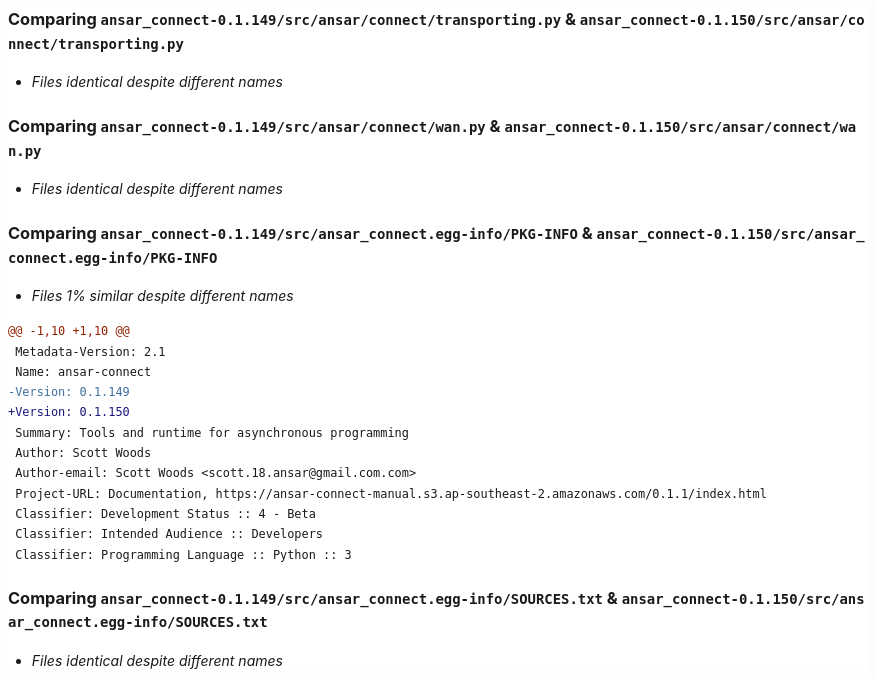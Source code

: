 ### Comparing `ansar_connect-0.1.149/src/ansar/connect/transporting.py` & `ansar_connect-0.1.150/src/ansar/connect/transporting.py`

 * *Files identical despite different names*

### Comparing `ansar_connect-0.1.149/src/ansar/connect/wan.py` & `ansar_connect-0.1.150/src/ansar/connect/wan.py`

 * *Files identical despite different names*

### Comparing `ansar_connect-0.1.149/src/ansar_connect.egg-info/PKG-INFO` & `ansar_connect-0.1.150/src/ansar_connect.egg-info/PKG-INFO`

 * *Files 1% similar despite different names*

```diff
@@ -1,10 +1,10 @@
 Metadata-Version: 2.1
 Name: ansar-connect
-Version: 0.1.149
+Version: 0.1.150
 Summary: Tools and runtime for asynchronous programming
 Author: Scott Woods
 Author-email: Scott Woods <scott.18.ansar@gmail.com.com>
 Project-URL: Documentation, https://ansar-connect-manual.s3.ap-southeast-2.amazonaws.com/0.1.1/index.html
 Classifier: Development Status :: 4 - Beta
 Classifier: Intended Audience :: Developers
 Classifier: Programming Language :: Python :: 3
```

### Comparing `ansar_connect-0.1.149/src/ansar_connect.egg-info/SOURCES.txt` & `ansar_connect-0.1.150/src/ansar_connect.egg-info/SOURCES.txt`

 * *Files identical despite different names*

